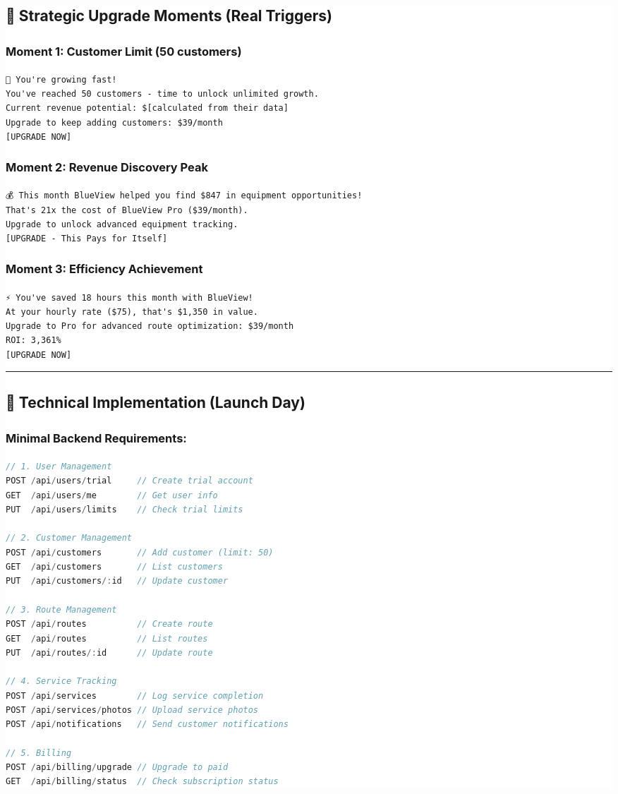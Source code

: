 
## 🎯 **Strategic Upgrade Moments (Real Triggers)**

### **Moment 1: Customer Limit (50 customers)**
```
🎉 You're growing fast!
You've reached 50 customers - time to unlock unlimited growth.
Current revenue potential: $[calculated from their data]
Upgrade to keep adding customers: $39/month
[UPGRADE NOW]
```

### **Moment 2: Revenue Discovery Peak**
```
💰 This month BlueView helped you find $847 in equipment opportunities!
That's 21x the cost of BlueView Pro ($39/month).
Upgrade to unlock advanced equipment tracking.
[UPGRADE - This Pays for Itself]
```

### **Moment 3: Efficiency Achievement**
```
⚡ You've saved 18 hours this month with BlueView!
At your hourly rate ($75), that's $1,350 in value.
Upgrade to Pro for advanced route optimization: $39/month
ROI: 3,361%
[UPGRADE NOW]
```

---

## 🔧 **Technical Implementation (Launch Day)**

### **Minimal Backend Requirements:**
```javascript
// 1. User Management
POST /api/users/trial     // Create trial account
GET  /api/users/me        // Get user info
PUT  /api/users/limits    // Check trial limits

// 2. Customer Management
POST /api/customers       // Add customer (limit: 50)
GET  /api/customers       // List customers
PUT  /api/customers/:id   // Update customer

// 3. Route Management
POST /api/routes          // Create route
GET  /api/routes          // List routes
PUT  /api/routes/:id      // Update route

// 4. Service Tracking
POST /api/services        // Log service completion
POST /api/services/photos // Upload service photos
POST /api/notifications   // Send customer notifications

// 5. Billing
POST /api/billing/upgrade // Upgrade to paid
GET  /api/billing/status  // Check subscription status
```
